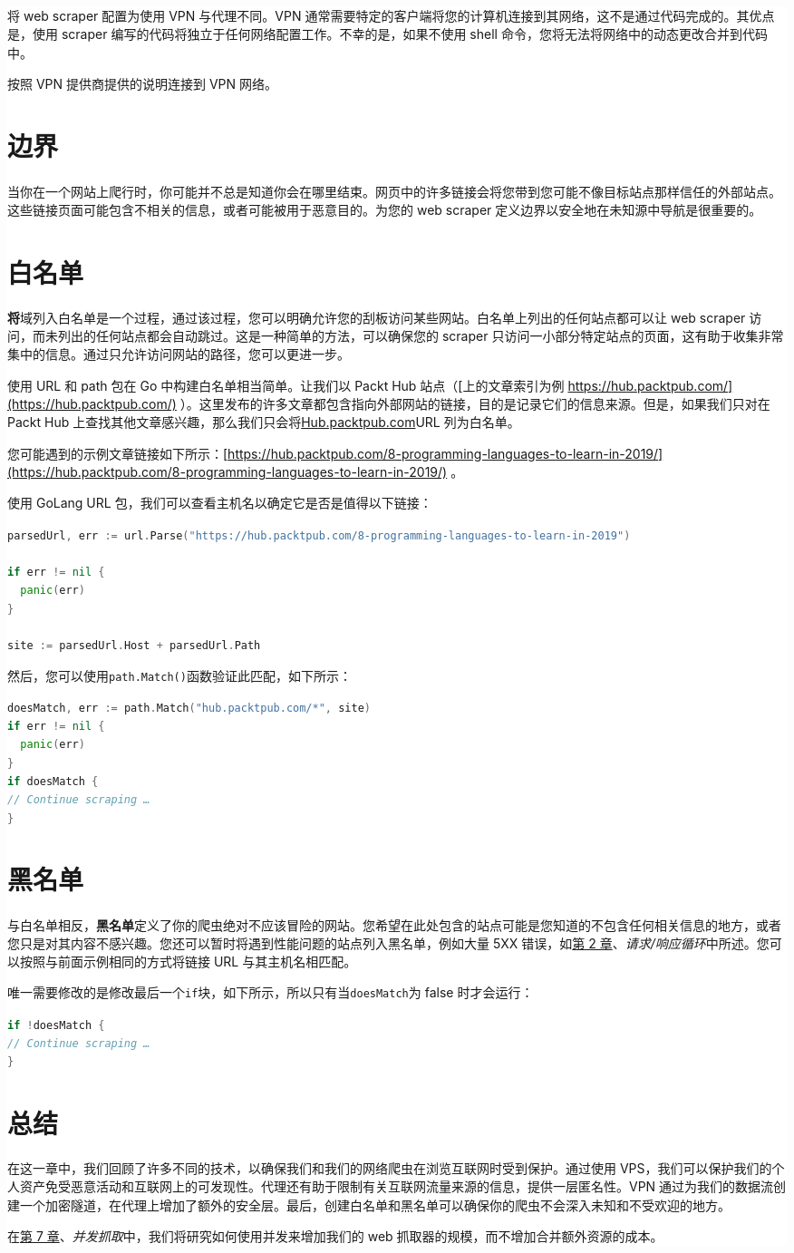 将 web scraper 配置为使用 VPN 与代理不同。VPN 通常需要特定的客户端将您的计算机连接到其网络，这不是通过代码完成的。其优点是，使用 scraper 编写的代码将独立于任何网络配置工作。不幸的是，如果不使用 shell 命令，您将无法将网络中的动态更改合并到代码中。

按照 VPN 提供商提供的说明连接到 VPN 网络。

# 边界

当你在一个网站上爬行时，你可能并不总是知道你会在哪里结束。网页中的许多链接会将您带到您可能不像目标站点那样信任的外部站点。这些链接页面可能包含不相关的信息，或者可能被用于恶意目的。为您的 web scraper 定义边界以安全地在未知源中导航是很重要的。

# 白名单

**将**域列入白名单是一个过程，通过该过程，您可以明确允许您的刮板访问某些网站。白名单上列出的任何站点都可以让 web scraper 访问，而未列出的任何站点都会自动跳过。这是一种简单的方法，可以确保您的 scraper 只访问一小部分特定站点的页面，这有助于收集非常集中的信息。通过只允许访问网站的路径，您可以更进一步。

使用 URL 和 path 包在 Go 中构建白名单相当简单。让我们以 Packt Hub 站点（[上的文章索引为例 https://hub.packtpub.com/](https://hub.packtpub.com/) ）。这里发布的许多文章都包含指向外部网站的链接，目的是记录它们的信息来源。但是，如果我们只对在 Packt Hub 上查找其他文章感兴趣，那么我们只会将[Hub.packtpub.com](http://hub.packtpub.com)URL 列为白名单。

您可能遇到的示例文章链接如下所示：[https://hub.packtpub.com/8-programming-languages-to-learn-in-2019/](https://hub.packtpub.com/8-programming-languages-to-learn-in-2019/) 。

使用 GoLang URL 包，我们可以查看主机名以确定它是否是值得以下链接：

```go
parsedUrl, err := url.Parse("https://hub.packtpub.com/8-programming-languages-to-learn-in-2019")

if err != nil {
  panic(err)
}

site := parsedUrl.Host + parsedUrl.Path
```

然后，您可以使用`path.Match()`函数验证此匹配，如下所示：

```go
doesMatch, err := path.Match("hub.packtpub.com/*", site)
if err != nil {
  panic(err)
}
if doesMatch {
// Continue scraping …
}
```

# 黑名单

与白名单相反，**黑名单**定义了你的爬虫绝对不应该冒险的网站。您希望在此处包含的站点可能是您知道的不包含任何相关信息的地方，或者您只是对其内容不感兴趣。您还可以暂时将遇到性能问题的站点列入黑名单，例如大量 5XX 错误，如[第 2 章](2.html)、*请求/响应循环*中所述。您可以按照与前面示例相同的方式将链接 URL 与其主机名相匹配。

唯一需要修改的是修改最后一个`if`块，如下所示，所以只有当`doesMatch`为 false 时才会运行：

```go
if !doesMatch {
// Continue scraping …
}
```

# 总结

在这一章中，我们回顾了许多不同的技术，以确保我们和我们的网络爬虫在浏览互联网时受到保护。通过使用 VPS，我们可以保护我们的个人资产免受恶意活动和互联网上的可发现性。代理还有助于限制有关互联网流量来源的信息，提供一层匿名性。VPN 通过为我们的数据流创建一个加密隧道，在代理上增加了额外的安全层。最后，创建白名单和黑名单可以确保你的爬虫不会深入未知和不受欢迎的地方。

在[第 7 章](7.html)、*并发抓取*中，我们将研究如何使用并发来增加我们的 web 抓取器的规模，而不增加合并额外资源的成本。